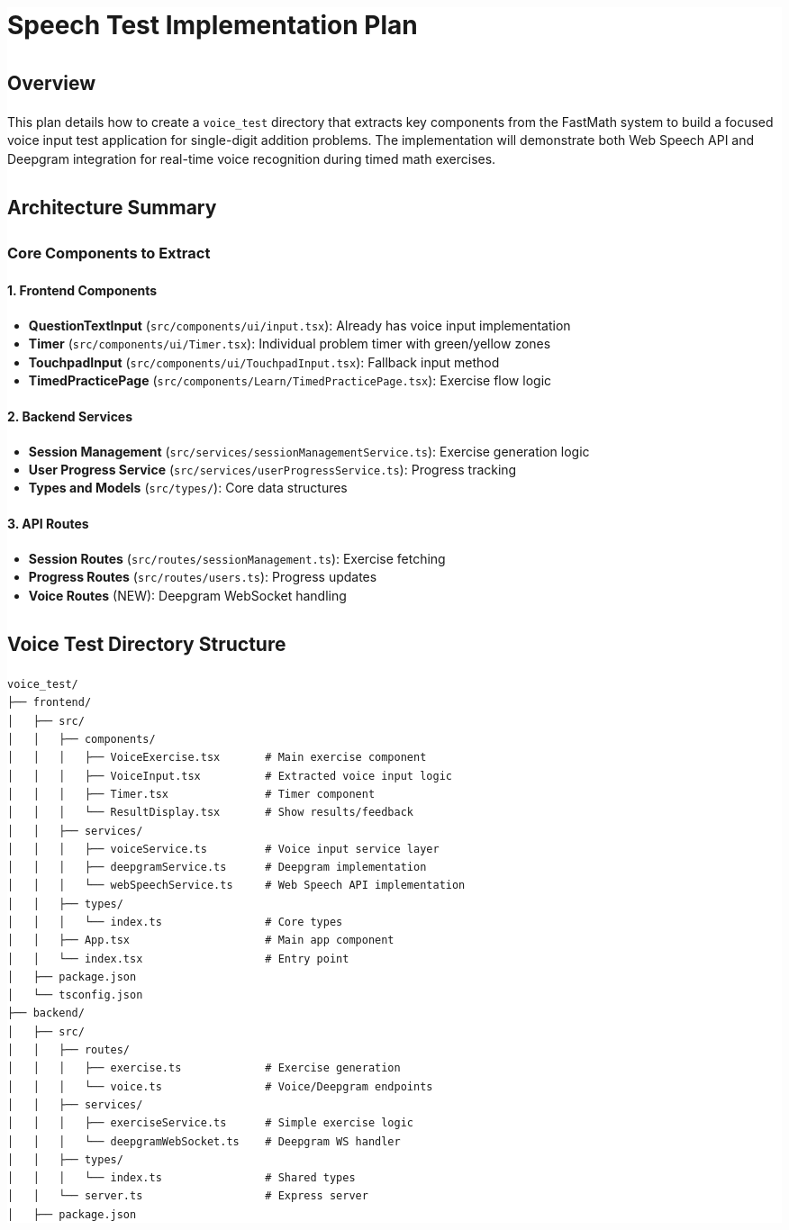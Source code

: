# Speech Test Implementation Plan

## Overview
This plan details how to create a `voice_test` directory that extracts key components from the FastMath system to build a focused voice input test application for single-digit addition problems. The implementation will demonstrate both Web Speech API and Deepgram integration for real-time voice recognition during timed math exercises.

## Architecture Summary

### Core Components to Extract

#### 1. Frontend Components
- **QuestionTextInput** (`src/components/ui/input.tsx`): Already has voice input implementation
- **Timer** (`src/components/ui/Timer.tsx`): Individual problem timer with green/yellow zones
- **TouchpadInput** (`src/components/ui/TouchpadInput.tsx`): Fallback input method
- **TimedPracticePage** (`src/components/Learn/TimedPracticePage.tsx`): Exercise flow logic

#### 2. Backend Services
- **Session Management** (`src/services/sessionManagementService.ts`): Exercise generation logic
- **User Progress Service** (`src/services/userProgressService.ts`): Progress tracking
- **Types and Models** (`src/types/`): Core data structures

#### 3. API Routes
- **Session Routes** (`src/routes/sessionManagement.ts`): Exercise fetching
- **Progress Routes** (`src/routes/users.ts`): Progress updates
- **Voice Routes** (NEW): Deepgram WebSocket handling

## Voice Test Directory Structure

```
voice_test/
├── frontend/
│   ├── src/
│   │   ├── components/
│   │   │   ├── VoiceExercise.tsx       # Main exercise component
│   │   │   ├── VoiceInput.tsx          # Extracted voice input logic
│   │   │   ├── Timer.tsx               # Timer component
│   │   │   └── ResultDisplay.tsx       # Show results/feedback
│   │   ├── services/
│   │   │   ├── voiceService.ts         # Voice input service layer
│   │   │   ├── deepgramService.ts      # Deepgram implementation
│   │   │   └── webSpeechService.ts     # Web Speech API implementation
│   │   ├── types/
│   │   │   └── index.ts                # Core types
│   │   ├── App.tsx                     # Main app component
│   │   └── index.tsx                   # Entry point
│   ├── package.json
│   └── tsconfig.json
├── backend/
│   ├── src/
│   │   ├── routes/
│   │   │   ├── exercise.ts             # Exercise generation
│   │   │   └── voice.ts                # Voice/Deepgram endpoints
│   │   ├── services/
│   │   │   ├── exerciseService.ts      # Simple exercise logic
│   │   │   └── deepgramWebSocket.ts    # Deepgram WS handler
│   │   ├── types/
│   │   │   └── index.ts                # Shared types
│   │   └── server.ts                   # Express server
│   ├── package.json
```